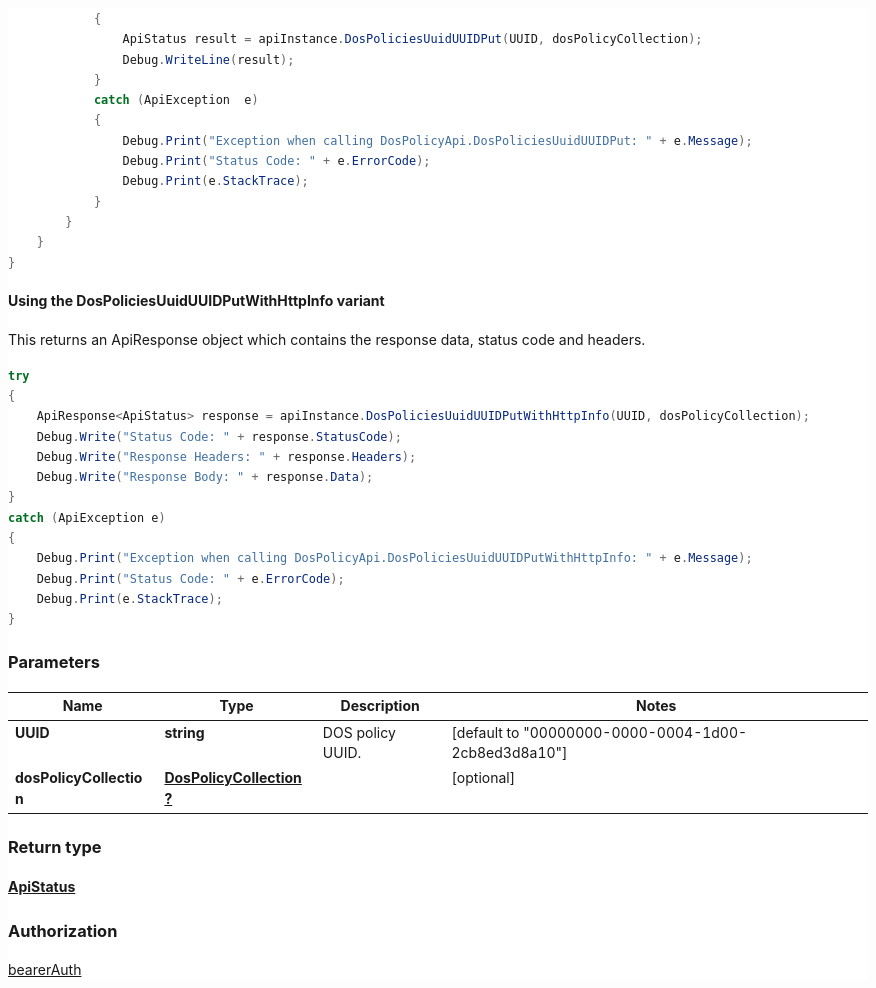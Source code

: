 ```csharp
            {
                ApiStatus result = apiInstance.DosPoliciesUuidUUIDPut(UUID, dosPolicyCollection);
                Debug.WriteLine(result);
            }
            catch (ApiException  e)
            {
                Debug.Print("Exception when calling DosPolicyApi.DosPoliciesUuidUUIDPut: " + e.Message);
                Debug.Print("Status Code: " + e.ErrorCode);
                Debug.Print(e.StackTrace);
            }
        }
    }
}
```

#### Using the DosPoliciesUuidUUIDPutWithHttpInfo variant
This returns an ApiResponse object which contains the response data, status code and headers.

```csharp
try
{
    ApiResponse<ApiStatus> response = apiInstance.DosPoliciesUuidUUIDPutWithHttpInfo(UUID, dosPolicyCollection);
    Debug.Write("Status Code: " + response.StatusCode);
    Debug.Write("Response Headers: " + response.Headers);
    Debug.Write("Response Body: " + response.Data);
}
catch (ApiException e)
{
    Debug.Print("Exception when calling DosPolicyApi.DosPoliciesUuidUUIDPutWithHttpInfo: " + e.Message);
    Debug.Print("Status Code: " + e.ErrorCode);
    Debug.Print(e.StackTrace);
}
```

### Parameters

| Name | Type | Description | Notes |
|------|------|-------------|-------|
| **UUID** | **string** | DOS policy UUID. | [default to &quot;00000000-0000-0004-1d00-2cb8ed3d8a10&quot;] |
| **dosPolicyCollection** | [**DosPolicyCollection?**](DosPolicyCollection?.md) |  | [optional]  |

### Return type

[**ApiStatus**](ApiStatus.md)

### Authorization

[bearerAuth](../README.md#bearerAuth)
